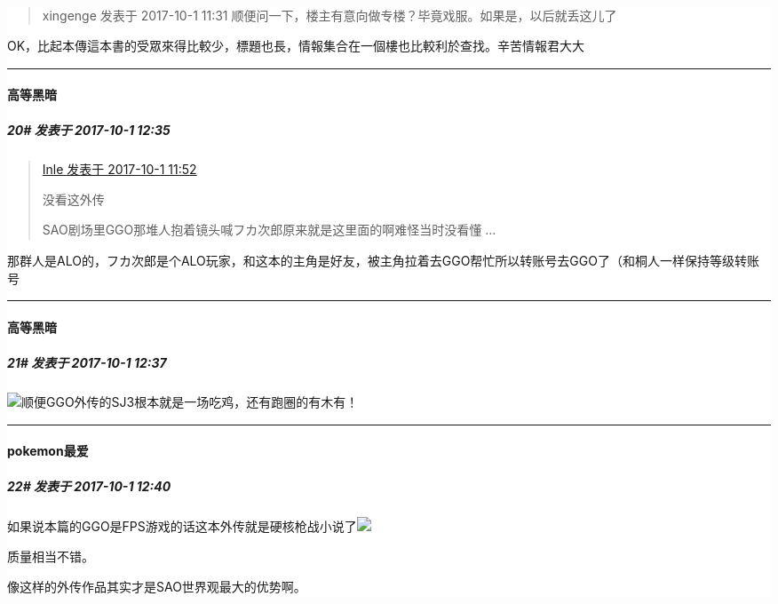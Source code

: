 

<blockquote>xingenge 发表于 2017-10-1 11:31
顺便问一下，楼主有意向做专楼？毕竟戏服。如果是，以后就丢这儿了</blockquote>
OK，比起本傳這本書的受眾來得比較少，標題也長，情報集合在一個樓也比較利於查找。辛苦情報君大大







*****

####  高等黑暗  
##### 20#       发表于 2017-10-1 12:35



<blockquote><a href="httphttps://bbs.saraba1st.com/2b/forum.php?mod=redirect&amp;goto=findpost&amp;pid=37365894&amp;ptid=1550724" target="_blank">Inle 发表于 2017-10-1 11:52</a>

没看这外传


SAO剧场里GGO那堆人抱着镜头喊フカ次郎原来就是这里面的啊难怪当时没看懂 ...</blockquote>
那群人是ALO的，フカ次郎是个ALO玩家，和这本的主角是好友，被主角拉着去GGO帮忙所以转账号去GGO了（和桐人一样保持等级转账号







*****

####  高等黑暗  
##### 21#       发表于 2017-10-1 12:37



<img src="https://static.saraba1st.com/image/smiley/face2017/066.png" referrerpolicy="no-referrer">顺便GGO外传的SJ3根本就是一场吃鸡，还有跑圈的有木有！







*****

####  pokemon最爱  
##### 22#       发表于 2017-10-1 12:40




如果说本篇的GGO是FPS游戏的话这本外传就是硬核枪战小说了<img src="https://static.saraba1st.com/image/smiley/face2017/067.png" referrerpolicy="no-referrer">

质量相当不错。

像这样的外传作品其实才是SAO世界观最大的优势啊。





